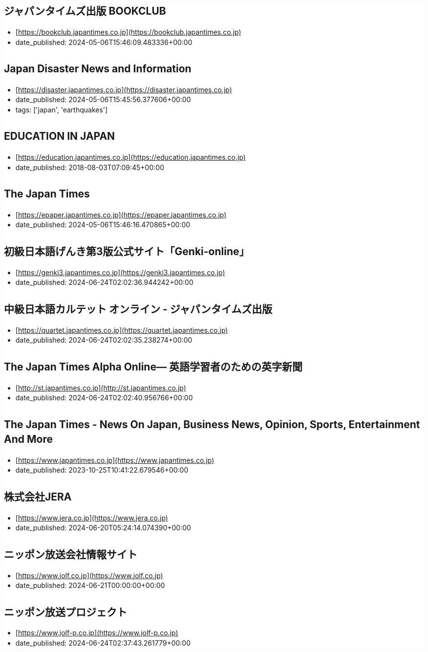  ## ジャパンタイムズ出版 BOOKCLUB
 - [https://bookclub.japantimes.co.jp](https://bookclub.japantimes.co.jp)
 - date_published: 2024-05-06T15:46:09.483336+00:00

 ## Japan Disaster News and Information
 - [https://disaster.japantimes.co.jp](https://disaster.japantimes.co.jp)
 - date_published: 2024-05-06T15:45:56.377606+00:00
 - tags: ['japan', 'earthquakes']

 ## EDUCATION IN JAPAN
 - [https://education.japantimes.co.jp](https://education.japantimes.co.jp)
 - date_published: 2018-08-03T07:09:45+00:00

 ## The Japan Times
 - [https://epaper.japantimes.co.jp](https://epaper.japantimes.co.jp)
 - date_published: 2024-05-06T15:46:16.470865+00:00

 ## 初級日本語げんき第3版公式サイト「Genki-online」
 - [https://genki3.japantimes.co.jp](https://genki3.japantimes.co.jp)
 - date_published: 2024-06-24T02:02:36.944242+00:00

 ## 中級日本語カルテット オンライン - ジャパンタイムズ出版
 - [https://quartet.japantimes.co.jp](https://quartet.japantimes.co.jp)
 - date_published: 2024-06-24T02:02:35.238274+00:00

 ## The Japan Times Alpha Online― 英語学習者のための英字新聞
 - [http://st.japantimes.co.jp](http://st.japantimes.co.jp)
 - date_published: 2024-06-24T02:02:40.956766+00:00

 ## The Japan Times - News On Japan, Business News, Opinion, Sports, Entertainment And More
 - [https://www.japantimes.co.jp](https://www.japantimes.co.jp)
 - date_published: 2023-10-25T10:41:22.679546+00:00

 ## 株式会社JERA
 - [https://www.jera.co.jp](https://www.jera.co.jp)
 - date_published: 2024-06-20T05:24:14.074390+00:00

 ## ニッポン放送会社情報サイト
 - [https://www.jolf.co.jp](https://www.jolf.co.jp)
 - date_published: 2024-06-21T00:00:00+00:00

 ## ニッポン放送プロジェクト
 - [https://www.jolf-p.co.jp](https://www.jolf-p.co.jp)
 - date_published: 2024-06-24T02:37:43.261779+00:00
